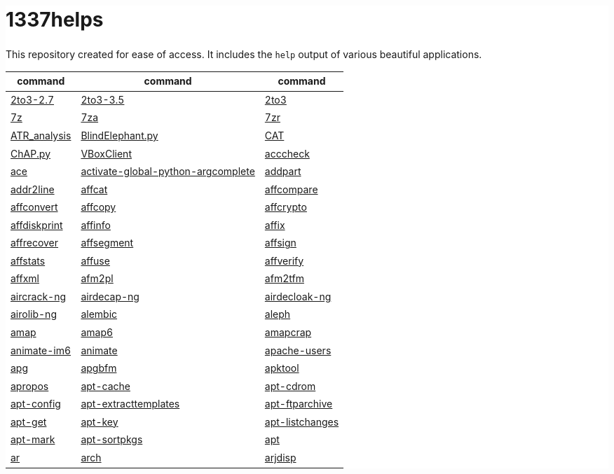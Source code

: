 # 1337helps

This repository created for ease of access. It includes the ```help``` output of various beautiful applications.

| command | command | command |
| --- | --- | --- |
|[2to3-2.7](https://github.com/349K/1337helps/blob/master/cmdhelps/outputs/2to3-2.7.md)|[2to3-3.5](https://github.com/349K/1337helps/blob/master/cmdhelps/outputs/2to3-3.5.md)|[2to3](https://github.com/349K/1337helps/blob/master/cmdhelps/outputs/2to3.md)|
|[7z](https://github.com/349K/1337helps/blob/master/cmdhelps/outputs/7z.md)|[7za](https://github.com/349K/1337helps/blob/master/cmdhelps/outputs/7za.md)|[7zr](https://github.com/349K/1337helps/blob/master/cmdhelps/outputs/7zr.md)|
|[ATR_analysis](https://github.com/349K/1337helps/blob/master/cmdhelps/outputs/ATR_analysis.md)|[BlindElephant.py](https://github.com/349K/1337helps/blob/master/cmdhelps/outputs/BlindElephant.py.md)|[CAT](https://github.com/349K/1337helps/blob/master/cmdhelps/outputs/CAT.md)|
|[ChAP.py](https://github.com/349K/1337helps/blob/master/cmdhelps/outputs/ChAP.py.md)|[VBoxClient](https://github.com/349K/1337helps/blob/master/cmdhelps/outputs/VBoxClient.md)|[acccheck](https://github.com/349K/1337helps/blob/master/cmdhelps/outputs/acccheck.md)|
|[ace](https://github.com/349K/1337helps/blob/master/cmdhelps/outputs/ace.md)|[activate-global-python-argcomplete](https://github.com/349K/1337helps/blob/master/cmdhelps/outputs/activate-global-python-argcomplete.md)|[addpart](https://github.com/349K/1337helps/blob/master/cmdhelps/outputs/addpart.md)|
|[addr2line](https://github.com/349K/1337helps/blob/master/cmdhelps/outputs/addr2line.md)|[affcat](https://github.com/349K/1337helps/blob/master/cmdhelps/outputs/affcat.md)|[affcompare](https://github.com/349K/1337helps/blob/master/cmdhelps/outputs/affcompare.md)|
|[affconvert](https://github.com/349K/1337helps/blob/master/cmdhelps/outputs/affconvert.md)|[affcopy](https://github.com/349K/1337helps/blob/master/cmdhelps/outputs/affcopy.md)|[affcrypto](https://github.com/349K/1337helps/blob/master/cmdhelps/outputs/affcrypto.md)|
|[affdiskprint](https://github.com/349K/1337helps/blob/master/cmdhelps/outputs/affdiskprint.md)|[affinfo](https://github.com/349K/1337helps/blob/master/cmdhelps/outputs/affinfo.md)|[affix](https://github.com/349K/1337helps/blob/master/cmdhelps/outputs/affix.md)|
|[affrecover](https://github.com/349K/1337helps/blob/master/cmdhelps/outputs/affrecover.md)|[affsegment](https://github.com/349K/1337helps/blob/master/cmdhelps/outputs/affsegment.md)|[affsign](https://github.com/349K/1337helps/blob/master/cmdhelps/outputs/affsign.md)|
|[affstats](https://github.com/349K/1337helps/blob/master/cmdhelps/outputs/affstats.md)|[affuse](https://github.com/349K/1337helps/blob/master/cmdhelps/outputs/affuse.md)|[affverify](https://github.com/349K/1337helps/blob/master/cmdhelps/outputs/affverify.md)|
|[affxml](https://github.com/349K/1337helps/blob/master/cmdhelps/outputs/affxml.md)|[afm2pl](https://github.com/349K/1337helps/blob/master/cmdhelps/outputs/afm2pl.md)|[afm2tfm](https://github.com/349K/1337helps/blob/master/cmdhelps/outputs/afm2tfm.md)|
|[aircrack-ng](https://github.com/349K/1337helps/blob/master/cmdhelps/outputs/aircrack-ng.md)|[airdecap-ng](https://github.com/349K/1337helps/blob/master/cmdhelps/outputs/airdecap-ng.md)|[airdecloak-ng](https://github.com/349K/1337helps/blob/master/cmdhelps/outputs/airdecloak-ng.md)|
|[airolib-ng](https://github.com/349K/1337helps/blob/master/cmdhelps/outputs/airolib-ng.md)|[alembic](https://github.com/349K/1337helps/blob/master/cmdhelps/outputs/alembic.md)|[aleph](https://github.com/349K/1337helps/blob/master/cmdhelps/outputs/aleph.md)|
|[amap](https://github.com/349K/1337helps/blob/master/cmdhelps/outputs/amap.md)|[amap6](https://github.com/349K/1337helps/blob/master/cmdhelps/outputs/amap6.md)|[amapcrap](https://github.com/349K/1337helps/blob/master/cmdhelps/outputs/amapcrap.md)|
|[animate-im6](https://github.com/349K/1337helps/blob/master/cmdhelps/outputs/animate-im6.md)|[animate](https://github.com/349K/1337helps/blob/master/cmdhelps/outputs/animate.md)|[apache-users](https://github.com/349K/1337helps/blob/master/cmdhelps/outputs/apache-users.md)|
|[apg](https://github.com/349K/1337helps/blob/master/cmdhelps/outputs/apg.md)|[apgbfm](https://github.com/349K/1337helps/blob/master/cmdhelps/outputs/apgbfm.md)|[apktool](https://github.com/349K/1337helps/blob/master/cmdhelps/outputs/apktool.md)|
|[apropos](https://github.com/349K/1337helps/blob/master/cmdhelps/outputs/apropos.md)|[apt-cache](https://github.com/349K/1337helps/blob/master/cmdhelps/outputs/apt-cache.md)|[apt-cdrom](https://github.com/349K/1337helps/blob/master/cmdhelps/outputs/apt-cdrom.md)|
|[apt-config](https://github.com/349K/1337helps/blob/master/cmdhelps/outputs/apt-config.md)|[apt-extracttemplates](https://github.com/349K/1337helps/blob/master/cmdhelps/outputs/apt-extracttemplates.md)|[apt-ftparchive](https://github.com/349K/1337helps/blob/master/cmdhelps/outputs/apt-ftparchive.md)|
|[apt-get](https://github.com/349K/1337helps/blob/master/cmdhelps/outputs/apt-get.md)|[apt-key](https://github.com/349K/1337helps/blob/master/cmdhelps/outputs/apt-key.md)|[apt-listchanges](https://github.com/349K/1337helps/blob/master/cmdhelps/outputs/apt-listchanges.md)|
|[apt-mark](https://github.com/349K/1337helps/blob/master/cmdhelps/outputs/apt-mark.md)|[apt-sortpkgs](https://github.com/349K/1337helps/blob/master/cmdhelps/outputs/apt-sortpkgs.md)|[apt](https://github.com/349K/1337helps/blob/master/cmdhelps/outputs/apt.md)|
|[ar](https://github.com/349K/1337helps/blob/master/cmdhelps/outputs/ar.md)|[arch](https://github.com/349K/1337helps/blob/master/cmdhelps/outputs/arch.md)|[arjdisp](https://github.com/349K/1337helps/blob/master/cmdhelps/outputs/arjdisp.md)|
